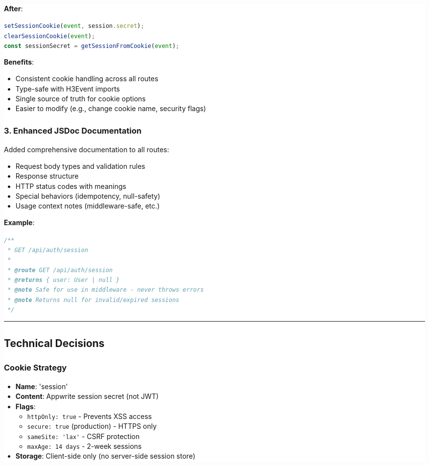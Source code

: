 ```typescript
```

**After**:

```typescript
setSessionCookie(event, session.secret);
clearSessionCookie(event);
const sessionSecret = getSessionFromCookie(event);
```

**Benefits**:

- Consistent cookie handling across all routes
- Type-safe with H3Event imports
- Single source of truth for cookie options
- Easier to modify (e.g., change cookie name, security flags)

### 3. Enhanced JSDoc Documentation

Added comprehensive documentation to all routes:

- Request body types and validation rules
- Response structure
- HTTP status codes with meanings
- Special behaviors (idempotency, null-safety)
- Usage context notes (middleware-safe, etc.)

**Example**:

```typescript
/**
 * GET /api/auth/session
 *
 * @route GET /api/auth/session
 * @returns { user: User | null }
 * @note Safe for use in middleware - never throws errors
 * @note Returns null for invalid/expired sessions
 */
```

---

## Technical Decisions

### Cookie Strategy

- **Name**: 'session'
- **Content**: Appwrite session secret (not JWT)
- **Flags**:
  - `httpOnly: true` - Prevents XSS access
  - `secure: true` (production) - HTTPS only
  - `sameSite: 'lax'` - CSRF protection
  - `maxAge: 14 days` - 2-week sessions
- **Storage**: Client-side only (no server-side session store)
